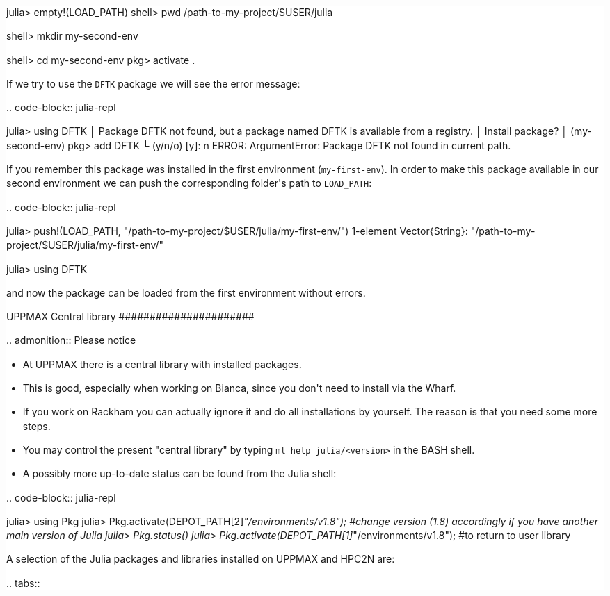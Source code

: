    julia> empty!(LOAD_PATH)
   shell> pwd
      /path-to-my-project/$USER/julia

   shell> mkdir my-second-env

   shell> cd my-second-env
   pkg> activate .

If we try to use the ``DFTK`` package we will see the error message:

.. code-block:: julia-repl

   julia> using DFTK
      │ Package DFTK not found, but a package named DFTK is available from a registry.
      │ Install package?
      │   (my-second-env) pkg> add DFTK
      └ (y/n/o) [y]: n
       ERROR: ArgumentError: Package DFTK not found in current path.

If you remember this package was installed in the first environment (``my-first-env``). In order
to make this package available in our second environment we can push the corresponding folder's
path to ``LOAD_PATH``:

.. code-block:: julia-repl

   julia> push!(LOAD_PATH, "/path-to-my-project/$USER/julia/my-first-env/")
      1-element Vector{String}:
      "/path-to-my-project/$USER/julia/my-first-env/"

   julia> using DFTK

and now the package can be loaded from the first environment without errors.

UPPMAX Central library
######################

.. admonition:: Please notice

   - At UPPMAX there is a central library with installed packages.
   - This is good, especially when working on Bianca, since you don't need to install via the Wharf.
   - If you work on Rackham you can actually ignore it and do all installations by yourself. The reason is that you need some more steps.

- You may control the present "central library" by typing ``ml help julia/<version>`` in the BASH shell.
- A possibly more up-to-date status can be found from the Julia shell:

.. code-block:: julia-repl

   julia> using Pkg
   julia> Pkg.activate(DEPOT_PATH[2]*"/environments/v1.8");     #change version (1.8) accordingly if you have another main version of Julia
   julia> Pkg.status()
   julia> Pkg.activate(DEPOT_PATH[1]*"/environments/v1.8");     #to return to user library

A selection of the Julia packages and libraries installed on UPPMAX and HPC2N are:

.. tabs::

